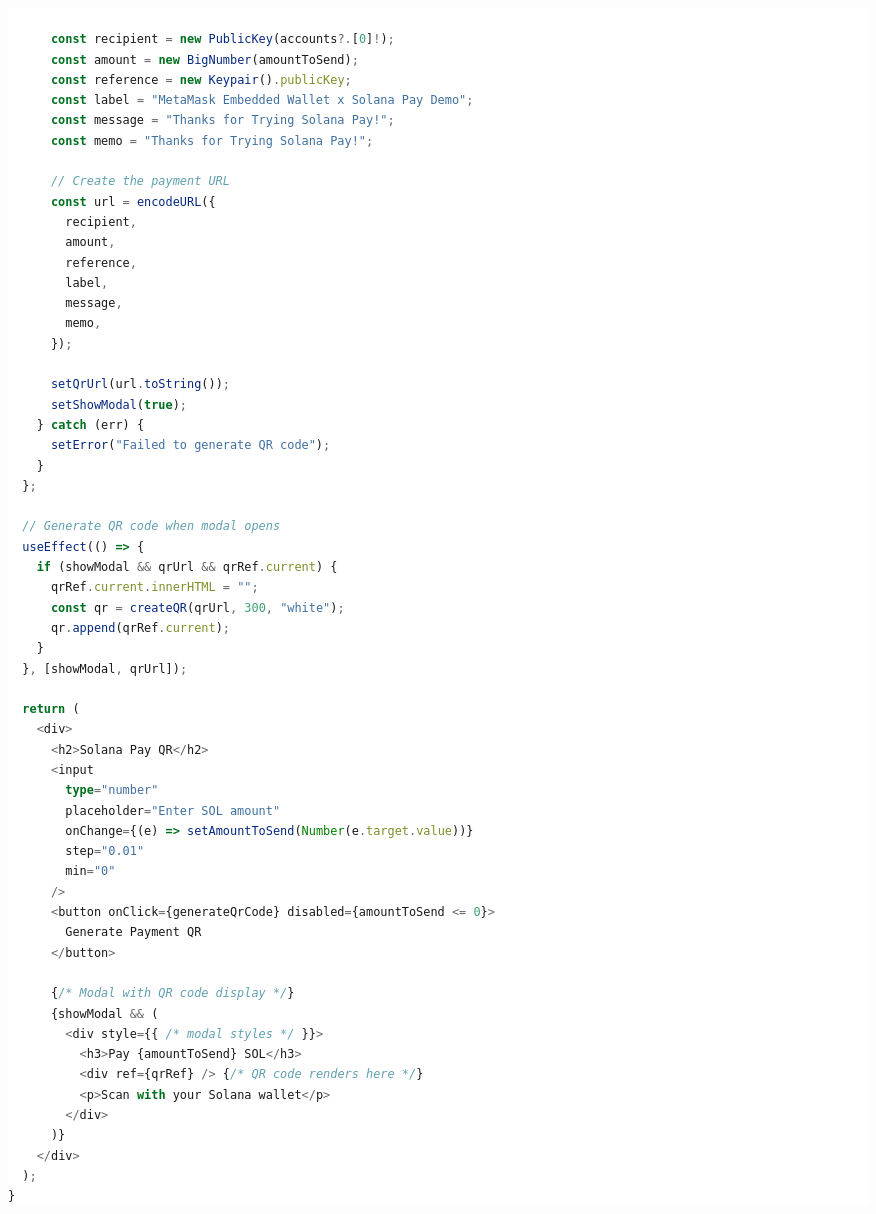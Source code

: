 ```typescript

      const recipient = new PublicKey(accounts?.[0]!);
      const amount = new BigNumber(amountToSend);
      const reference = new Keypair().publicKey;
      const label = "MetaMask Embedded Wallet x Solana Pay Demo";
      const message = "Thanks for Trying Solana Pay!";
      const memo = "Thanks for Trying Solana Pay!";

      // Create the payment URL
      const url = encodeURL({
        recipient,
        amount,
        reference,
        label,
        message,
        memo,
      });

      setQrUrl(url.toString());
      setShowModal(true);
    } catch (err) {
      setError("Failed to generate QR code");
    }
  };

  // Generate QR code when modal opens
  useEffect(() => {
    if (showModal && qrUrl && qrRef.current) {
      qrRef.current.innerHTML = "";
      const qr = createQR(qrUrl, 300, "white");
      qr.append(qrRef.current);
    }
  }, [showModal, qrUrl]);

  return (
    <div>
      <h2>Solana Pay QR</h2>
      <input
        type="number"
        placeholder="Enter SOL amount"
        onChange={(e) => setAmountToSend(Number(e.target.value))}
        step="0.01"
        min="0"
      />
      <button onClick={generateQrCode} disabled={amountToSend <= 0}>
        Generate Payment QR
      </button>
      
      {/* Modal with QR code display */}
      {showModal && (
        <div style={{ /* modal styles */ }}>
          <h3>Pay {amountToSend} SOL</h3>
          <div ref={qrRef} /> {/* QR code renders here */}
          <p>Scan with your Solana wallet</p>
        </div>
      )}
    </div>
  );
}
```
